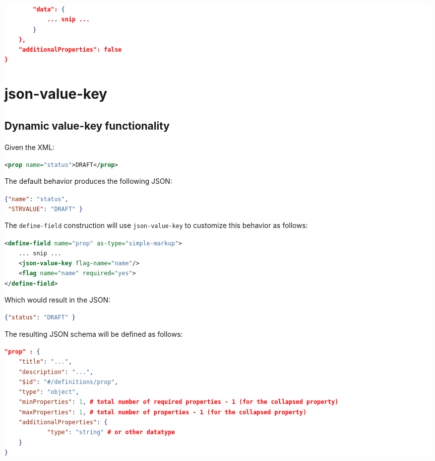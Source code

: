 ```json
        "data": {
            ... snip ...
        }
    },
    "additionalProperties": false
}

```

# json-value-key

## Dynamic value-key functionality

Given the XML:

```xml
<prop name="status">DRAFT</prop>
```

The default behavior produces the following JSON:

```json
{"name": "status",
 "STRVALUE": "DRAFT" }
```

The ```define-field``` construction will use `json-value-key` to customize this behavior as follows:

```xml
<define-field name="prop" as-type="simple-markup">
    ... snip ...
    <json-value-key flag-name="name"/>
    <flag name="name" required="yes">
</define-field>
```

Which would result in the JSON:

```json
{"status": "DRAFT" }
```

The resulting JSON schema will be defined as follows:

```json
"prop" : {
    "title": "...",
    "description": "...",
    "$id": "#/definitions/prop",
    "type": "object",
    "minProperties": 1, # total number of required properties - 1 (for the collapsed property)
    "maxProperties": 1, # total number of properties - 1 (for the collapsed property)
    "additionalProperties": {
            "type": "string" # or other datatype
    }
}
```
